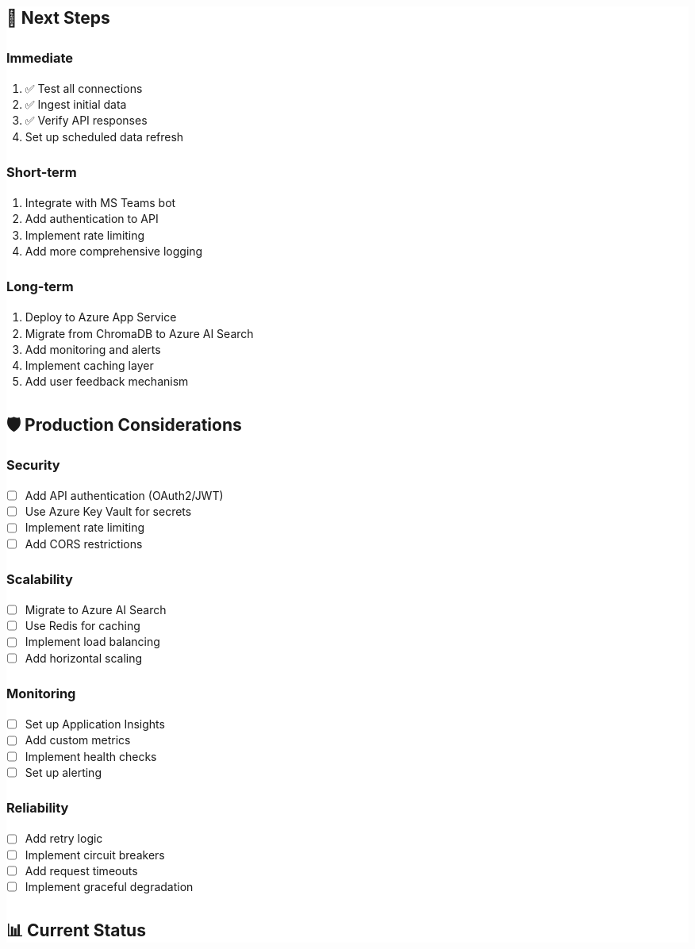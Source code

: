 ## 🎯 Next Steps

### Immediate
1. ✅ Test all connections
2. ✅ Ingest initial data
3. ✅ Verify API responses
4. Set up scheduled data refresh

### Short-term
1. Integrate with MS Teams bot
2. Add authentication to API
3. Implement rate limiting
4. Add more comprehensive logging

### Long-term
1. Deploy to Azure App Service
2. Migrate from ChromaDB to Azure AI Search
3. Add monitoring and alerts
4. Implement caching layer
5. Add user feedback mechanism

## 🛡️ Production Considerations

### Security
- [ ] Add API authentication (OAuth2/JWT)
- [ ] Use Azure Key Vault for secrets
- [ ] Implement rate limiting
- [ ] Add CORS restrictions

### Scalability
- [ ] Migrate to Azure AI Search
- [ ] Use Redis for caching
- [ ] Implement load balancing
- [ ] Add horizontal scaling

### Monitoring
- [ ] Set up Application Insights
- [ ] Add custom metrics
- [ ] Implement health checks
- [ ] Set up alerting

### Reliability
- [ ] Add retry logic
- [ ] Implement circuit breakers
- [ ] Add request timeouts
- [ ] Implement graceful degradation

## 📊 Current Status
